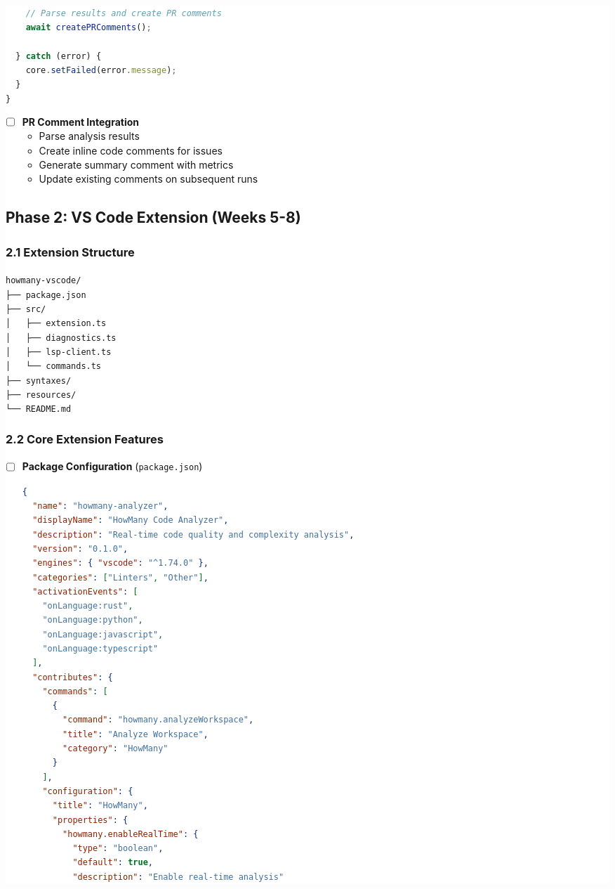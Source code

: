   ```typescript
      // Parse results and create PR comments
      await createPRComments();
      
    } catch (error) {
      core.setFailed(error.message);
    }
  }
  ```

- [ ] **PR Comment Integration**
  - Parse analysis results
  - Create inline code comments for issues
  - Generate summary comment with metrics
  - Update existing comments on subsequent runs

## Phase 2: VS Code Extension (Weeks 5-8)

### 2.1 Extension Structure
```
howmany-vscode/
├── package.json
├── src/
│   ├── extension.ts
│   ├── diagnostics.ts
│   ├── lsp-client.ts
│   └── commands.ts
├── syntaxes/
├── resources/
└── README.md
```

### 2.2 Core Extension Features

- [ ] **Package Configuration** (`package.json`)
  ```json
  {
    "name": "howmany-analyzer",
    "displayName": "HowMany Code Analyzer",
    "description": "Real-time code quality and complexity analysis",
    "version": "0.1.0",
    "engines": { "vscode": "^1.74.0" },
    "categories": ["Linters", "Other"],
    "activationEvents": [
      "onLanguage:rust",
      "onLanguage:python",
      "onLanguage:javascript",
      "onLanguage:typescript"
    ],
    "contributes": {
      "commands": [
        {
          "command": "howmany.analyzeWorkspace",
          "title": "Analyze Workspace",
          "category": "HowMany"
        }
      ],
      "configuration": {
        "title": "HowMany",
        "properties": {
          "howmany.enableRealTime": {
            "type": "boolean",
            "default": true,
            "description": "Enable real-time analysis"
  ```
